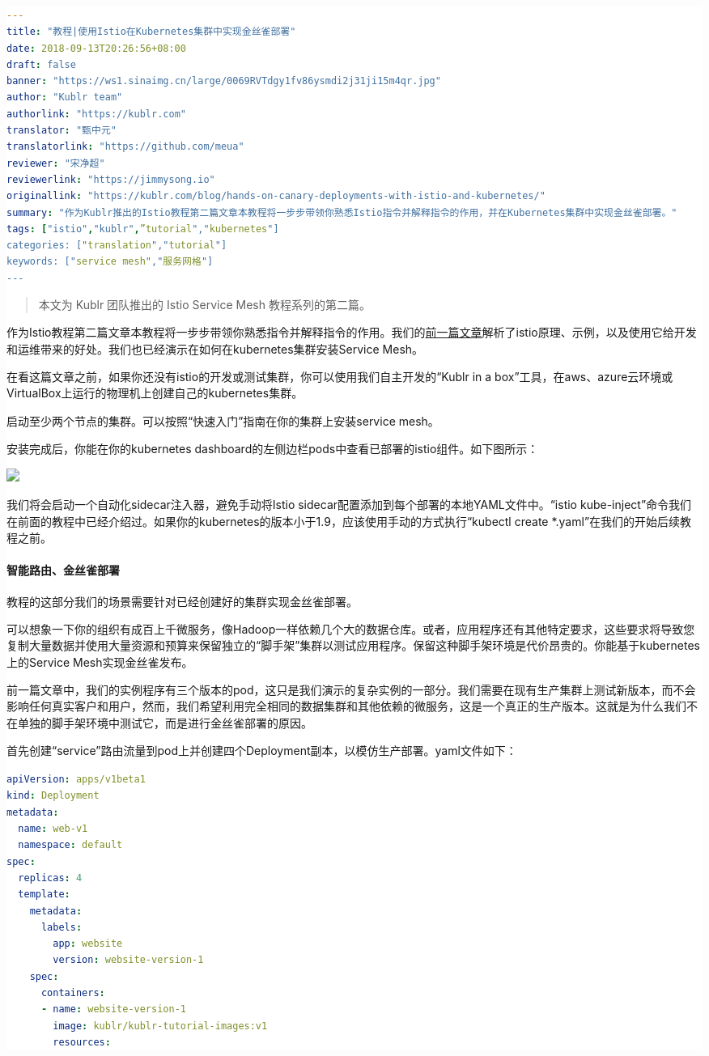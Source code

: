 ```yaml
---
title: "教程|使用Istio在Kubernetes集群中实现金丝雀部署"
date: 2018-09-13T20:26:56+08:00
draft: false
banner: "https://ws1.sinaimg.cn/large/0069RVTdgy1fv86ysmdi2j31ji15m4qr.jpg"
author: "Kublr team"
authorlink: "https://kublr.com"
translator: "甄中元"
translatorlink: "https://github.com/meua"
reviewer: "宋净超"
reviewerlink: "https://jimmysong.io"
originallink: "https://kublr.com/blog/hands-on-canary-deployments-with-istio-and-kubernetes/"
summary: "作为Kublr推出的Istio教程第二篇文章本教程将一步步带领你熟悉Istio指令并解释指令的作用，并在Kubernetes集群中实现金丝雀部署。"
tags: ["istio","kublr",”tutorial","kubernetes"]
categories: ["translation","tutorial"]
keywords: ["service mesh","服务网格"]
---
```


>  本文为 Kublr 团队推出的 Istio Service Mesh 教程系列的第二篇。

作为Istio教程第二篇文章本教程将一步步带领你熟悉指令并解释指令的作用。我们的[前一篇文章](http://www.servicemesher.com/blog/hands-on-canary-deployments-with-istio-and-kubernetes/)解析了istio原理、示例，以及使用它给开发和运维带来的好处。我们也已经演示在如何在kubernetes集群安装Service Mesh。

在看这篇文章之前，如果你还没有istio的开发或测试集群，你可以使用我们自主开发的“Kublr in a box”工具，在aws、azure云环境或VirtualBox上运行的物理机上创建自己的kubernetes集群。

启动至少两个节点的集群。可以按照“快速入门”指南在你的集群上安装service mesh。

安装完成后，你能在你的kubernetes dashboard的左侧边栏pods中查看已部署的istio组件。如下图所示：

![](https://kublr.com/wp-content/uploads/2018/08/Picture1.png) 

我们将会启动一个自动化sidecar注入器，避免手动将Istio sidecar配置添加到每个部署的本地YAML文件中。“istio kube-inject”命令我们在前面的教程中已经介绍过。如果你的kubernetes的版本小于1.9，应该使用手动的方式执行“kubectl create *.yaml”在我们的开始后续教程之前。

#### 智能路由、金丝雀部署

教程的这部分我们的场景需要针对已经创建好的集群实现金丝雀部署。

可以想象一下你的组织有成百上千微服务，像Hadoop一样依赖几个大的数据仓库。或者，应用程序还有其他特定要求，这些要求将导致您复制大量数据并使用大量资源和预算来保留独立的“脚手架”集群以测试应用程序。保留这种脚手架环境是代价昂贵的。你能基于kubernetes上的Service Mesh实现金丝雀发布。

前一篇文章中，我们的实例程序有三个版本的pod，这只是我们演示的复杂实例的一部分。我们需要在现有生产集群上测试新版本，而不会影响任何真实客户和用户，然而，我们希望利用完全相同的数据集群和其他依赖的微服务，这是一个真正的生产版本。这就是为什么我们不在单独的脚手架环境中测试它，而是进行金丝雀部署的原因。

首先创建“service”路由流量到pod上并创建四个Deployment副本，以模仿生产部署。yaml文件如下：

```yaml
apiVersion: apps/v1beta1
kind: Deployment
metadata:
  name: web-v1
  namespace: default
spec:
  replicas: 4
  template:
    metadata:
      labels:
        app: website
        version: website-version-1
    spec:
      containers:
      - name: website-version-1
        image: kublr/kublr-tutorial-images:v1
        resources:
```